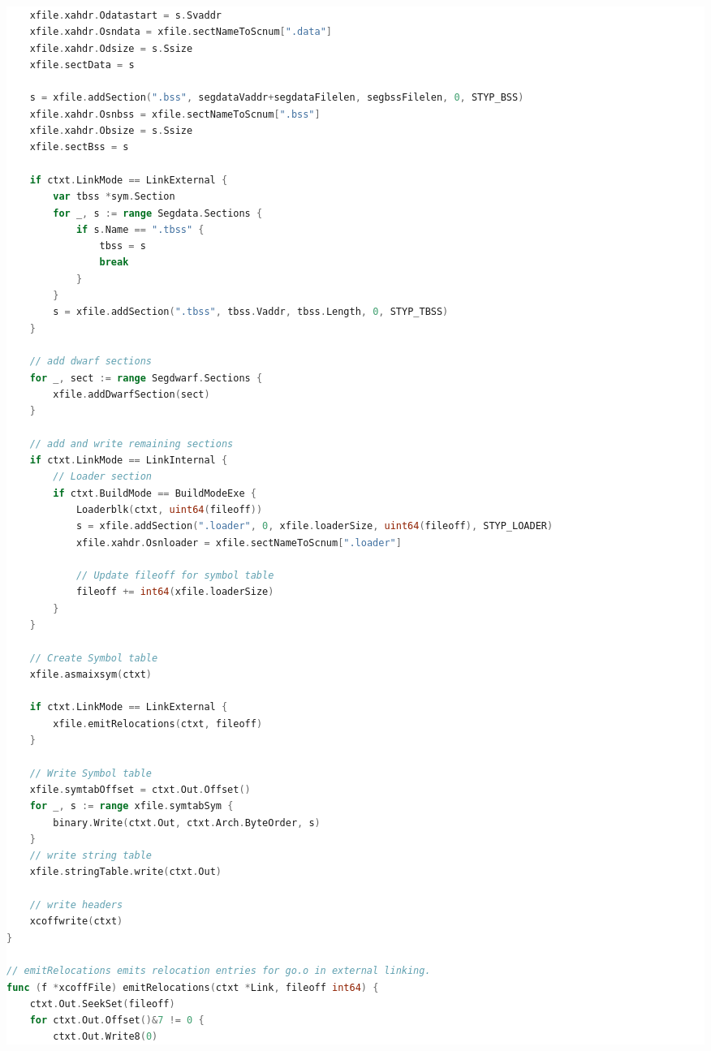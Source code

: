 ```go
	xfile.xahdr.Odatastart = s.Svaddr
	xfile.xahdr.Osndata = xfile.sectNameToScnum[".data"]
	xfile.xahdr.Odsize = s.Ssize
	xfile.sectData = s

	s = xfile.addSection(".bss", segdataVaddr+segdataFilelen, segbssFilelen, 0, STYP_BSS)
	xfile.xahdr.Osnbss = xfile.sectNameToScnum[".bss"]
	xfile.xahdr.Obsize = s.Ssize
	xfile.sectBss = s

	if ctxt.LinkMode == LinkExternal {
		var tbss *sym.Section
		for _, s := range Segdata.Sections {
			if s.Name == ".tbss" {
				tbss = s
				break
			}
		}
		s = xfile.addSection(".tbss", tbss.Vaddr, tbss.Length, 0, STYP_TBSS)
	}

	// add dwarf sections
	for _, sect := range Segdwarf.Sections {
		xfile.addDwarfSection(sect)
	}

	// add and write remaining sections
	if ctxt.LinkMode == LinkInternal {
		// Loader section
		if ctxt.BuildMode == BuildModeExe {
			Loaderblk(ctxt, uint64(fileoff))
			s = xfile.addSection(".loader", 0, xfile.loaderSize, uint64(fileoff), STYP_LOADER)
			xfile.xahdr.Osnloader = xfile.sectNameToScnum[".loader"]

			// Update fileoff for symbol table
			fileoff += int64(xfile.loaderSize)
		}
	}

	// Create Symbol table
	xfile.asmaixsym(ctxt)

	if ctxt.LinkMode == LinkExternal {
		xfile.emitRelocations(ctxt, fileoff)
	}

	// Write Symbol table
	xfile.symtabOffset = ctxt.Out.Offset()
	for _, s := range xfile.symtabSym {
		binary.Write(ctxt.Out, ctxt.Arch.ByteOrder, s)
	}
	// write string table
	xfile.stringTable.write(ctxt.Out)

	// write headers
	xcoffwrite(ctxt)
}

// emitRelocations emits relocation entries for go.o in external linking.
func (f *xcoffFile) emitRelocations(ctxt *Link, fileoff int64) {
	ctxt.Out.SeekSet(fileoff)
	for ctxt.Out.Offset()&7 != 0 {
		ctxt.Out.Write8(0)
```